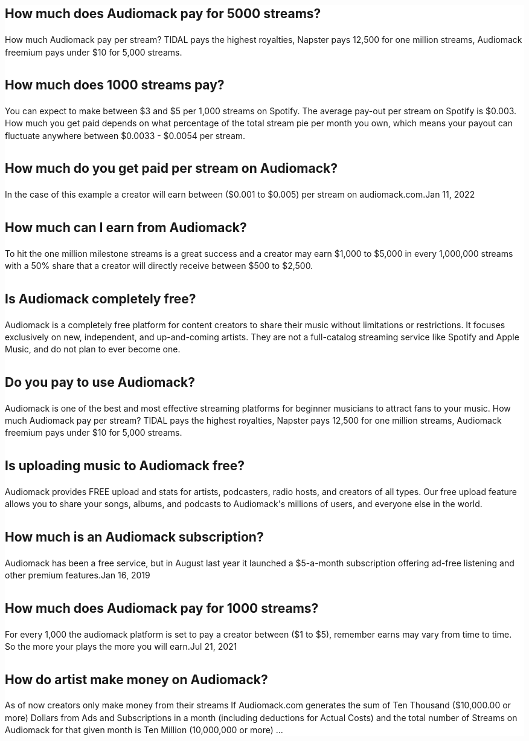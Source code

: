 ## How much does Audiomack pay for 5000 streams?
How much Audiomack pay per stream? TIDAL pays the highest royalties, Napster pays 12,500 for one million streams, Audiomack freemium pays under $10 for 5,000 streams.

## How much does 1000 streams pay?
You can expect to make between $3 and $5 per 1,000 streams on Spotify. The average pay-out per stream on Spotify is $0.003. How much you get paid depends on what percentage of the total stream pie per month you own, which means your payout can fluctuate anywhere between $0.0033 - $0.0054 per stream.

## How much do you get paid per stream on Audiomack?
In the case of this example a creator will earn between ($0.001 to $0.005) per stream on audiomack.com.Jan 11, 2022

## How much can I earn from Audiomack?
To hit the one million milestone streams is a great success and a creator may earn $1,000 to $5,000 in every 1,000,000 streams with a 50% share that a creator will directly receive between $500 to $2,500.

## Is Audiomack completely free?
Audiomack is a completely free platform for content creators to share their music without limitations or restrictions. It focuses exclusively on new, independent, and up-and-coming artists. They are not a full-catalog streaming service like Spotify and Apple Music, and do not plan to ever become one.

## Do you pay to use Audiomack?
Audiomack is one of the best and most effective streaming platforms for beginner musicians to attract fans to your music. How much Audiomack pay per stream? TIDAL pays the highest royalties, Napster pays 12,500 for one million streams, Audiomack freemium pays under $10 for 5,000 streams.

## Is uploading music to Audiomack free?
Audiomack provides FREE upload and stats for artists, podcasters, radio hosts, and creators of all types. Our free upload feature allows you to share your songs, albums, and podcasts to Audiomack's millions of users, and everyone else in the world.

## How much is an Audiomack subscription?
Audiomack has been a free service, but in August last year it launched a $5-a-month subscription offering ad-free listening and other premium features.Jan 16, 2019

## How much does Audiomack pay for 1000 streams?
For every 1,000 the audiomack platform is set to pay a creator between ($1 to $5), remember earns may vary from time to time. So the more your plays the more you will earn.Jul 21, 2021

## How do artist make money on Audiomack?
As of now creators only make money from their streams If Audiomack.com generates the sum of Ten Thousand ($10,000.00 or more) Dollars from Ads and Subscriptions in a month (including deductions for Actual Costs) and the total number of Streams on Audiomack for that given month is Ten Million (10,000,000 or more) ...
